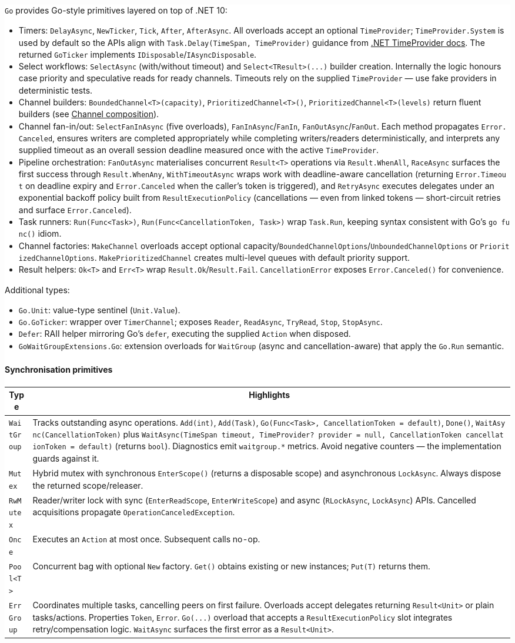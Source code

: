 `Go` provides Go-style primitives layered on top of .NET 10:

- Timers: `DelayAsync`, `NewTicker`, `Tick`, `After`, `AfterAsync`. All overloads accept an optional `TimeProvider`; `TimeProvider.System` is used by default so the APIs align with `Task.Delay(TimeSpan, TimeProvider)` guidance from [.NET TimeProvider docs](https://learn.microsoft.com/en-us/dotnet/standard/datetime/timeprovider-overview). The returned `GoTicker` implements `IDisposable`/`IAsyncDisposable`.
- Select workflows: `SelectAsync` (with/without timeout) and `Select<TResult>(...)` builder creation. Internally the logic honours case priority and speculative reads for ready channels. Timeouts rely on the supplied `TimeProvider` — use fake providers in deterministic tests.
- Channel builders: `BoundedChannel<T>(capacity)`, `PrioritizedChannel<T>()`, `PrioritizedChannel<T>(levels)` return fluent builders (see [Channel composition](#channel-composition)).
- Channel fan-in/out: `SelectFanInAsync` (five overloads), `FanInAsync`/`FanIn`, `FanOutAsync`/`FanOut`. Each method propagates `Error.Canceled`, ensures writers are completed appropriately while completing writers/readers deterministically, and interprets any supplied timeout as an overall session deadline measured once with the active `TimeProvider`.
- Pipeline orchestration: `FanOutAsync` materialises concurrent `Result<T>` operations via `Result.WhenAll`, `RaceAsync` surfaces the first success through `Result.WhenAny`, `WithTimeoutAsync` wraps work with deadline-aware cancellation (returning `Error.Timeout` on deadline expiry and `Error.Canceled` when the caller’s token is triggered), and `RetryAsync` executes delegates under an exponential backoff policy built from `ResultExecutionPolicy` (cancellations — even from linked tokens — short-circuit retries and surface `Error.Canceled`).
- Task runners: `Run(Func<Task>)`, `Run(Func<CancellationToken, Task>)` wrap `Task.Run`, keeping syntax consistent with Go’s `go func()` idiom.
- Channel factories: `MakeChannel` overloads accept optional capacity/`BoundedChannelOptions`/`UnboundedChannelOptions` or `PrioritizedChannelOptions`. `MakePrioritizedChannel` creates multi-level queues with default priority support.
- Result helpers: `Ok<T>` and `Err<T>` wrap `Result.Ok`/`Result.Fail`. `CancellationError` exposes `Error.Canceled()` for convenience.

Additional types:

- `Go.Unit`: value-type sentinel (`Unit.Value`).
- `Go.GoTicker`: wrapper over `TimerChannel`; exposes `Reader`, `ReadAsync`, `TryRead`, `Stop`, `StopAsync`.
- `Defer`: RAII helper mirroring Go’s `defer`, executing the supplied `Action` when disposed.
- `GoWaitGroupExtensions.Go`: extension overloads for `WaitGroup` (async and cancellation-aware) that apply the `Go.Run` semantic.

#### Synchronisation primitives

| Type | Highlights |
| --- | --- |
| `WaitGroup` | Tracks outstanding async operations. `Add(int)`, `Add(Task)`, `Go(Func<Task>, CancellationToken = default)`, `Done()`, `WaitAsync(CancellationToken)` plus `WaitAsync(TimeSpan timeout, TimeProvider? provider = null, CancellationToken cancellationToken = default)` (returns `bool`). Diagnostics emit `waitgroup.*` metrics. Avoid negative counters — the implementation guards against it. |
| `Mutex` | Hybrid mutex with synchronous `EnterScope()` (returns a disposable scope) and asynchronous `LockAsync`. Always dispose the returned scope/releaser. |
| `RwMutex` | Reader/writer lock with sync (`EnterReadScope`, `EnterWriteScope`) and async (`RLockAsync`, `LockAsync`) APIs. Cancelled acquisitions propagate `OperationCanceledException`. |
| `Once` | Executes an `Action` at most once. Subsequent calls no-op. |
| `Pool<T>` | Concurrent bag with optional `New` factory. `Get()` obtains existing or new instances; `Put(T)` returns them. |
| `ErrGroup` | Coordinates multiple tasks, cancelling peers on first failure. Overloads accept delegates returning `Result<Unit>` or plain tasks/actions. Properties `Token`, `Error`. `Go(...)` overload that accepts a `ResultExecutionPolicy` slot integrates retry/compensation logic. `WaitAsync` surfaces the first error as a `Result<Unit>`. |
